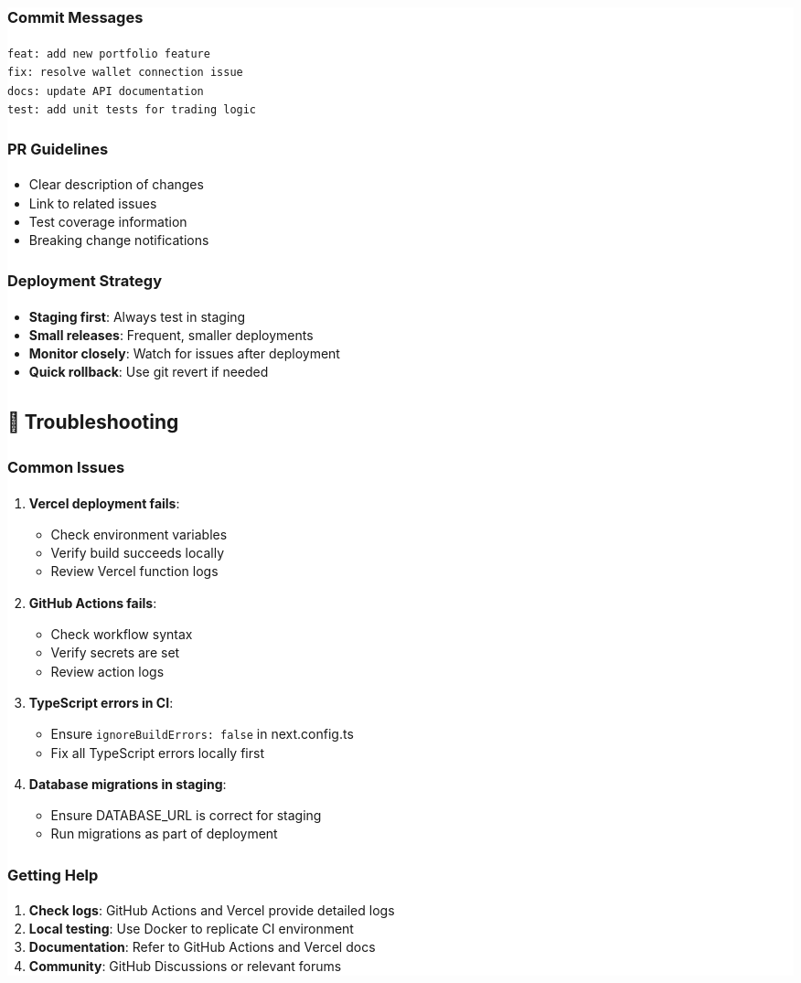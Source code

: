 ### Commit Messages

```
feat: add new portfolio feature
fix: resolve wallet connection issue
docs: update API documentation
test: add unit tests for trading logic
```

### PR Guidelines

- Clear description of changes
- Link to related issues
- Test coverage information
- Breaking change notifications

### Deployment Strategy

- **Staging first**: Always test in staging
- **Small releases**: Frequent, smaller deployments
- **Monitor closely**: Watch for issues after deployment
- **Quick rollback**: Use git revert if needed

## 🚨 Troubleshooting

### Common Issues

1. **Vercel deployment fails**:

   - Check environment variables
   - Verify build succeeds locally
   - Review Vercel function logs

2. **GitHub Actions fails**:

   - Check workflow syntax
   - Verify secrets are set
   - Review action logs

3. **TypeScript errors in CI**:

   - Ensure `ignoreBuildErrors: false` in next.config.ts
   - Fix all TypeScript errors locally first

4. **Database migrations in staging**:
   - Ensure DATABASE_URL is correct for staging
   - Run migrations as part of deployment

### Getting Help

1. **Check logs**: GitHub Actions and Vercel provide detailed logs
2. **Local testing**: Use Docker to replicate CI environment
3. **Documentation**: Refer to GitHub Actions and Vercel docs
4. **Community**: GitHub Discussions or relevant forums
